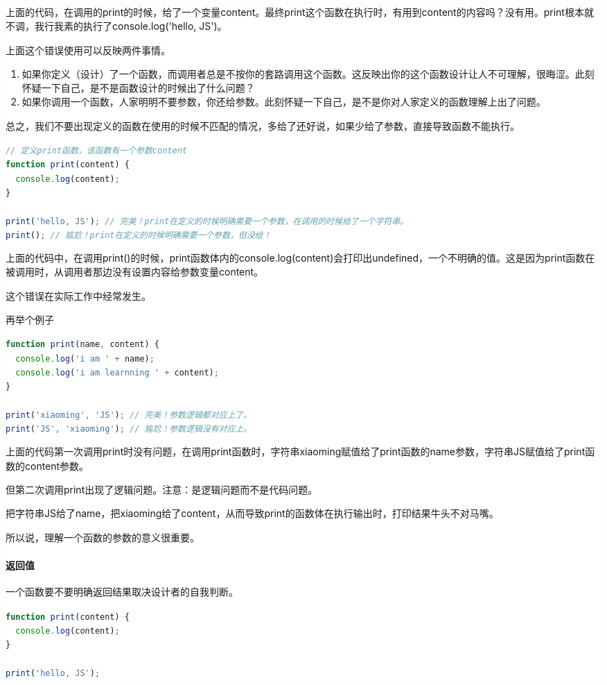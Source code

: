上面的代码，在调用的print的时候，给了一个变量content。最终print这个函数在执行时，有用到content的内容吗？没有用。print根本就不调，我行我素的执行了console.log('hello, JS')。



上面这个错误使用可以反映两件事情。

1. 如果你定义（设计）了一个函数，而调用者总是不按你的套路调用这个函数。这反映出你的这个函数设计让人不可理解，很晦涩。此刻怀疑一下自己，是不是函数设计的时候出了什么问题？
2. 如果你调用一个函数，人家明明不要参数，你还给参数。此刻怀疑一下自己，是不是你对人家定义的函数理解上出了问题。



总之，我们不要出现定义的函数在使用的时候不匹配的情况，多给了还好说，如果少给了参数，直接导致函数不能执行。

```javascript
// 定义print函数，该函数有一个参数content
function print(content) {
  console.log(content);
}

print('hello, JS'); // 完美！print在定义的时候明确需要一个参数，在调用的时候给了一个字符串。
print(); // 尴尬！print在定义的时候明确需要一个参数，但没给！
```

上面的代码中，在调用print()的时候，print函数体内的console.log(content)会打印出undefined，一个不明确的值。这是因为print函数在被调用时，从调用者那边没有设置内容给参数变量content。

这个错误在实际工作中经常发生。



再举个例子

```javascript
function print(name, content) {
  console.log('i am ' + name);
  console.log('i am learnning ' + content);
}

print('xiaoming', 'JS'); // 完美！参数逻辑都对应上了。
print('JS', 'xiaoming'); // 尴尬！参数逻辑没有对应上。
```

上面的代码第一次调用print时没有问题，在调用print函数时，字符串xiaoming赋值给了print函数的name参数，字符串JS赋值给了print函数的content参数。



但第二次调用print出现了逻辑问题。注意：是逻辑问题而不是代码问题。

把字符串JS给了name，把xiaoming给了content，从而导致print的函数体在执行输出时，打印结果牛头不对马嘴。



所以说，理解一个函数的参数的意义很重要。



#### 返回值

一个函数要不要明确返回结果取决设计者的自我判断。

```javascript
function print(content) {
  console.log(content);
}

print('hello, JS');
```
